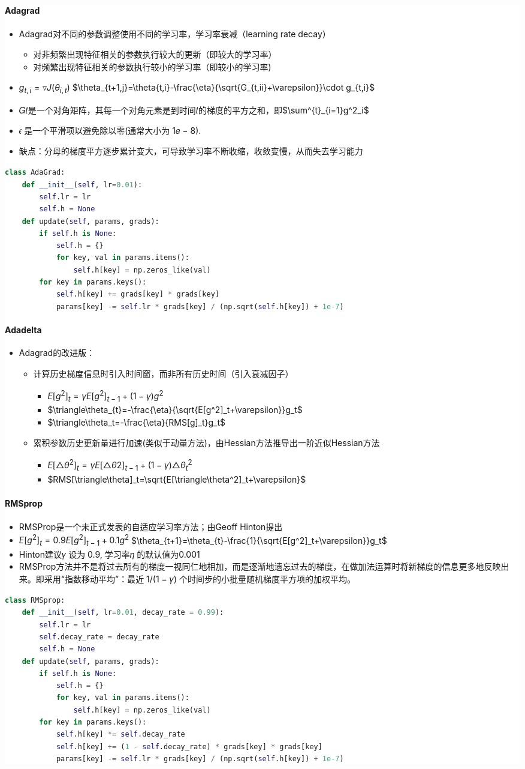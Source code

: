 #### Adagrad
- Adagrad对不同的参数调整使用不同的学习率，学习率衰减（learning rate decay）
  - 对非频繁出现特征相关的参数执行较大的更新（即较大的学习率）
  - 对频繁出现特征相关的参数执行较小的学习率（即较小的学习率)

- $g_{t,i}=\triangledown J(\theta_{i,t})$ $\theta_{t+1,j}=\theta{t,i}-\frac{\eta}{\sqrt{G_{t,ii}+\varepsilon}}\cdot g_{t,i}$
- 𝐺𝑡是一个对角矩阵，其每一个对角元素是到时间𝑡的梯度的平方之和，即$\sum^{t}_{i=1}g^2_i$
- 𝜖 是一个平滑项以避免除以零(通常大小为 1𝑒 − 8).

- 缺点：分母的梯度平方逐步累计变大，可导致学习率不断收缩，收敛变慢，从而失去学习能力

```py
class AdaGrad:
    def __init__(self, lr=0.01):
        self.lr = lr
        self.h = None
    def update(self, params, grads):
        if self.h is None:
            self.h = {}
            for key, val in params.items():
                self.h[key] = np.zeros_like(val)
        for key in params.keys():
            self.h[key] += grads[key] * grads[key]
            params[key] -= self.lr * grads[key] / (np.sqrt(self.h[key]) + 1e-7)
```

#### Adadelta
- Adagrad的改进版：
  - 计算历史梯度信息时引入时间窗，而非所有历史时间（引入衰减因子）
    - $E[g^2]_t=\gamma E[g^2]_{t-1}+(1-\gamma)g^2$ 
    - $\triangle\theta_{t}=-\frac{\eta}{\sqrt{E[g^2]_t+\varepsilon}}g_t$
    - $\triangle\theta_t=-\frac{\eta}{RMS[g]_t}g_t$ 

  - 累积参数历史更新量进行加速(类似于动量方法)，由Hessian方法推导出一阶近似Hessian方法
    - $E[\triangle\theta^2]_t=\gamma E[\triangle \theta2]_{t-1}+(1-\gamma)\triangle\theta^2_t$ 
    - $RMS[\triangle\theta]_t=\sqrt{E[\triangle\theta^2]_t+\varepsilon}$


#### RMSprop
- RMSProp是一个未正式发表的自适应学习率方法；由Geoff Hinton提出
- $E[g^2]_t=0.9E[g^2]_{t-1}+0.1g^2$ $\theta_{t+1}=\theta_{t}-\frac{1}{\sqrt{E[g^2]_t+\varepsilon}}g_t$ 
- Hinton建议𝛾 设为 0.9, 学习率𝜂 的默认值为0.001
- RMSProp方法并不是将过去所有的梯度一视同仁地相加，而是逐渐地遗忘过去的梯度，在做加法运算时将新梯度的信息更多地反映出来。即采用“指数移动平均”：最近 1/(1 − 𝛾) 个时间步的小批量随机梯度平方项的加权平均。

```py
class RMSprop:
    def __init__(self, lr=0.01, decay_rate = 0.99):
        self.lr = lr
        self.decay_rate = decay_rate
        self.h = None
    def update(self, params, grads):
        if self.h is None:
            self.h = {}
            for key, val in params.items():
                self.h[key] = np.zeros_like(val)
        for key in params.keys():
            self.h[key] *= self.decay_rate
            self.h[key] += (1 - self.decay_rate) * grads[key] * grads[key]
            params[key] -= self.lr * grads[key] / (np.sqrt(self.h[key]) + 1e-7)
```
